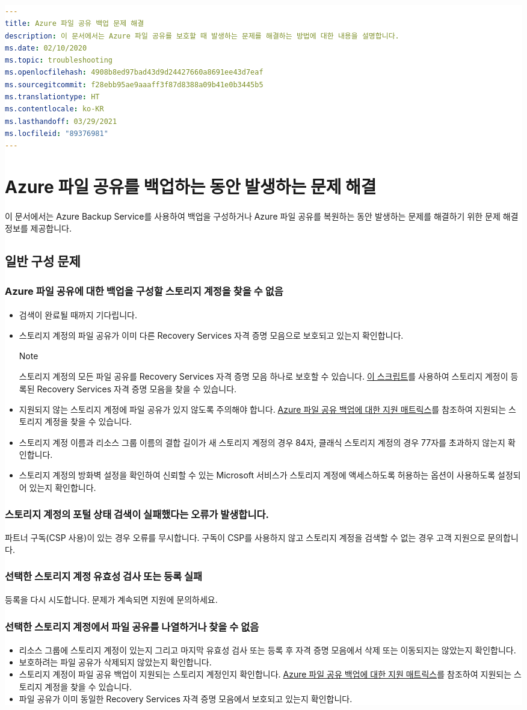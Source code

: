 ```yaml
---
title: Azure 파일 공유 백업 문제 해결
description: 이 문서에서는 Azure 파일 공유를 보호할 때 발생하는 문제를 해결하는 방법에 대한 내용을 설명합니다.
ms.date: 02/10/2020
ms.topic: troubleshooting
ms.openlocfilehash: 4908b8ed97bad43d9d24427660a8691ee43d7eaf
ms.sourcegitcommit: f28ebb95ae9aaaff3f87d8388a09b41e0b3445b5
ms.translationtype: HT
ms.contentlocale: ko-KR
ms.lasthandoff: 03/29/2021
ms.locfileid: "89376981"
---
```

# <a name="troubleshoot-problems-while-backing-up-azure-file-shares"></a>Azure 파일 공유를 백업하는 동안 발생하는 문제 해결

이 문서에서는 Azure Backup Service를 사용하여 백업을 구성하거나 Azure 파일 공유를 복원하는 동안 발생하는 문제를 해결하기 위한 문제 해결 정보를 제공합니다.

## <a name="common-configuration-issues"></a>일반 구성 문제

### <a name="could-not-find-my-storage-account-to-configure-backup-for-the-azure-file-share"></a>Azure 파일 공유에 대한 백업을 구성할 스토리지 계정을 찾을 수 없음

- 검색이 완료될 때까지 기다립니다.
- 스토리지 계정의 파일 공유가 이미 다른 Recovery Services 자격 증명 모음으로 보호되고 있는지 확인합니다.

  >[!NOTE]
  >스토리지 계정의 모든 파일 공유를 Recovery Services 자격 증명 모음 하나로 보호할 수 있습니다. [이 스크립트](scripts/backup-powershell-script-find-recovery-services-vault.md)를 사용하여 스토리지 계정이 등록된 Recovery Services 자격 증명 모음을 찾을 수 있습니다.

- 지원되지 않는 스토리지 계정에 파일 공유가 있지 않도록 주의해야 합니다. [Azure 파일 공유 백업에 대한 지원 매트릭스](azure-file-share-support-matrix.md)를 참조하여 지원되는 스토리지 계정을 찾을 수 있습니다.
- 스토리지 계정 이름과 리소스 그룹 이름의 결합 길이가 새 스토리지 계정의 경우 84자, 클래식 스토리지 계정의 경우 77자를 초과하지 않는지 확인합니다.
- 스토리지 계정의 방화벽 설정을 확인하여 신뢰할 수 있는 Microsoft 서비스가 스토리지 계정에 액세스하도록 허용하는 옵션이 사용하도록 설정되어 있는지 확인합니다.

### <a name="error-in-portal-states-discovery-of-storage-accounts-failed"></a>스토리지 계정의 포털 상태 검색이 실패했다는 오류가 발생합니다.

파트너 구독(CSP 사용)이 있는 경우 오류를 무시합니다. 구독이 CSP를 사용하지 않고 스토리지 계정을 검색할 수 없는 경우 고객 지원으로 문의합니다.

### <a name="selected-storage-account-validation-or-registration-failed"></a>선택한 스토리지 계정 유효성 검사 또는 등록 실패

등록을 다시 시도합니다. 문제가 계속되면 지원에 문의하세요.

### <a name="could-not-list-or-find-file-shares-in-the-selected-storage-account"></a>선택한 스토리지 계정에서 파일 공유를 나열하거나 찾을 수 없음

- 리소스 그룹에 스토리지 계정이 있는지 그리고 마지막 유효성 검사 또는 등록 후 자격 증명 모음에서 삭제 또는 이동되지는 않았는지 확인합니다.
- 보호하려는 파일 공유가 삭제되지 않았는지 확인합니다.
- 스토리지 계정이 파일 공유 백업이 지원되는 스토리지 계정인지 확인합니다. [Azure 파일 공유 백업에 대한 지원 매트릭스](azure-file-share-support-matrix.md)를 참조하여 지원되는 스토리지 계정을 찾을 수 있습니다.
- 파일 공유가 이미 동일한 Recovery Services 자격 증명 모음에서 보호되고 있는지 확인합니다.
